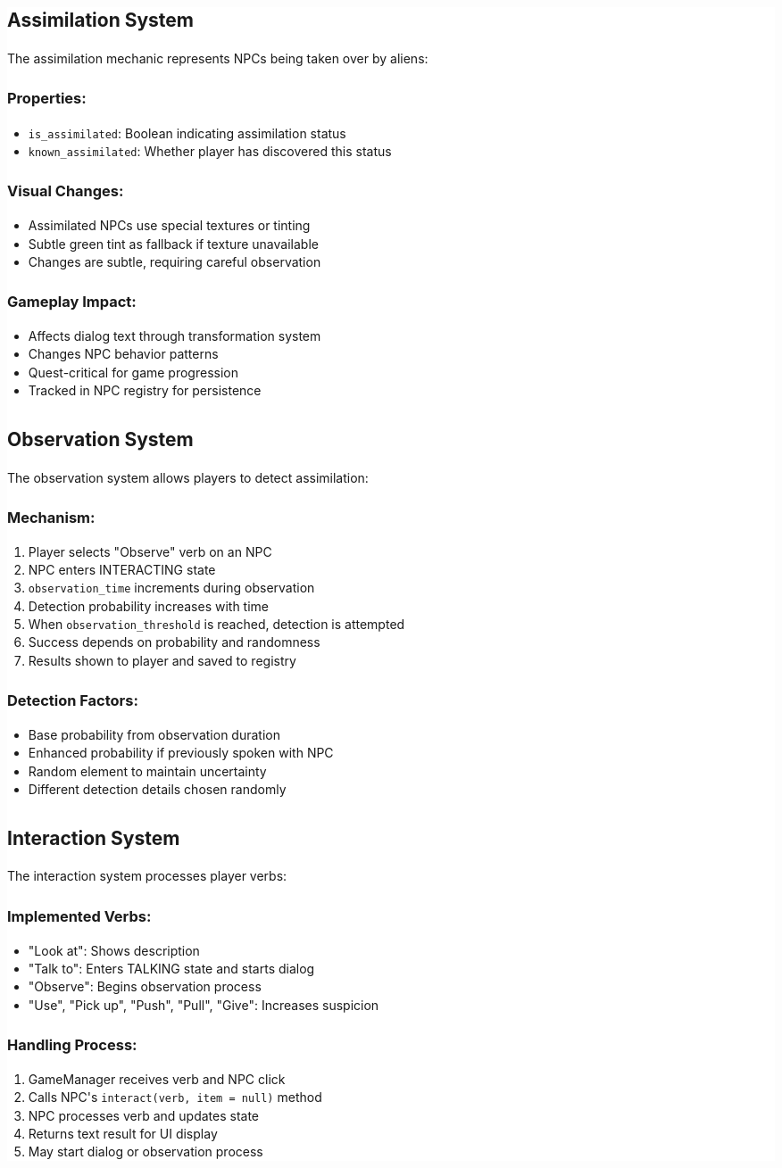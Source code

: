 ## Assimilation System

The assimilation mechanic represents NPCs being taken over by aliens:

### Properties:
- `is_assimilated`: Boolean indicating assimilation status
- `known_assimilated`: Whether player has discovered this status

### Visual Changes:
- Assimilated NPCs use special textures or tinting
- Subtle green tint as fallback if texture unavailable
- Changes are subtle, requiring careful observation

### Gameplay Impact:
- Affects dialog text through transformation system
- Changes NPC behavior patterns
- Quest-critical for game progression
- Tracked in NPC registry for persistence

## Observation System

The observation system allows players to detect assimilation:

### Mechanism:
1. Player selects "Observe" verb on an NPC
2. NPC enters INTERACTING state
3. `observation_time` increments during observation
4. Detection probability increases with time
5. When `observation_threshold` is reached, detection is attempted
6. Success depends on probability and randomness
7. Results shown to player and saved to registry

### Detection Factors:
- Base probability from observation duration
- Enhanced probability if previously spoken with NPC
- Random element to maintain uncertainty
- Different detection details chosen randomly

## Interaction System

The interaction system processes player verbs:

### Implemented Verbs:
- "Look at": Shows description
- "Talk to": Enters TALKING state and starts dialog
- "Observe": Begins observation process
- "Use", "Pick up", "Push", "Pull", "Give": Increases suspicion

### Handling Process:
1. GameManager receives verb and NPC click
2. Calls NPC's `interact(verb, item = null)` method
3. NPC processes verb and updates state
4. Returns text result for UI display
5. May start dialog or observation process
